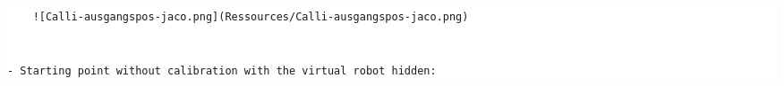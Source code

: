         ![Calli-ausgangspos-jaco.png](Ressources/Calli-ausgangspos-jaco.png)
        
    
    - Starting point without calibration with the virtual robot hidden:
        